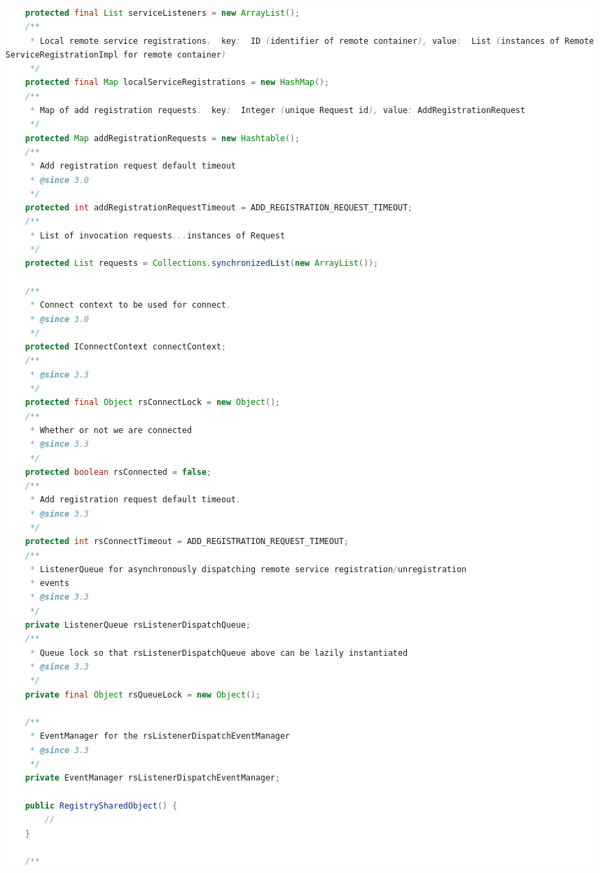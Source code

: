 ```java
	protected final List serviceListeners = new ArrayList();
	/**
	 * Local remote service registrations.  key:  ID (identifier of remote container), value:  List (instances of RemoteServiceRegistrationImpl for remote container)
	 */
	protected final Map localServiceRegistrations = new HashMap();
	/**
	 * Map of add registration requests.  key:  Integer (unique Request id), value: AddRegistrationRequest
	 */
	protected Map addRegistrationRequests = new Hashtable();
	/**
	 * Add registration request default timeout
	 * @since 3.0
	 */
	protected int addRegistrationRequestTimeout = ADD_REGISTRATION_REQUEST_TIMEOUT;
	/**
	 * List of invocation requests...instances of Request
	 */
	protected List requests = Collections.synchronizedList(new ArrayList());

	/**
	 * Connect context to be used for connect.
	 * @since 3.0
	 */
	protected IConnectContext connectContext;
	/**
	 * @since 3.3
	 */
	protected final Object rsConnectLock = new Object();
	/**
	 * Whether or not we are connected
	 * @since 3.3
	 */
	protected boolean rsConnected = false;
	/**
	 * Add registration request default timeout.
	 * @since 3.3
	 */
	protected int rsConnectTimeout = ADD_REGISTRATION_REQUEST_TIMEOUT;
	/**
	 * ListenerQueue for asynchronously dispatching remote service registration/unregistration
	 * events
	 * @since 3.3
	 */
	private ListenerQueue rsListenerDispatchQueue;
	/**
	 * Queue lock so that rsListenerDispatchQueue above can be lazily instantiated
	 * @since 3.3
	 */
	private final Object rsQueueLock = new Object();

	/**
	 * EventManager for the rsListenerDispatchEventManager
	 * @since 3.3
	 */
	private EventManager rsListenerDispatchEventManager;

	public RegistrySharedObject() {
		//
	}

	/**
```